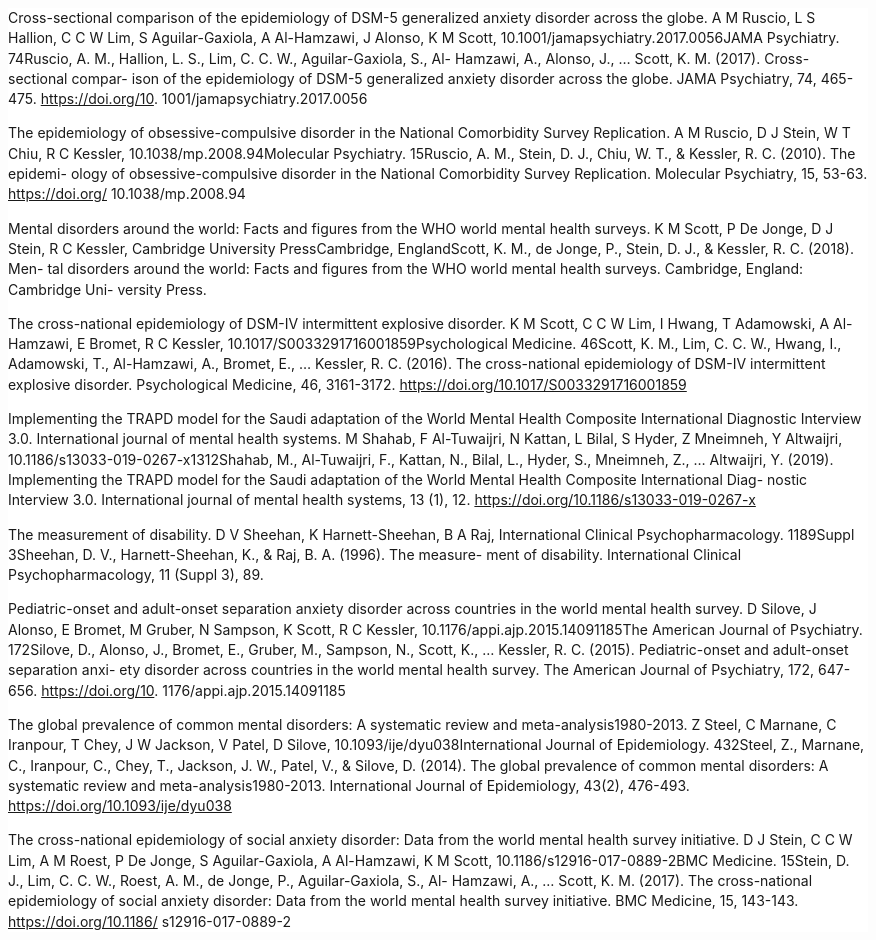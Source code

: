 Cross-sectional comparison of the epidemiology of DSM-5 generalized anxiety disorder across the globe. A M Ruscio, L S Hallion, C C W Lim, S Aguilar-Gaxiola, A Al-Hamzawi, J Alonso, K M Scott, 10.1001/jamapsychiatry.2017.0056JAMA Psychiatry. 74Ruscio, A. M., Hallion, L. S., Lim, C. C. W., Aguilar-Gaxiola, S., Al- Hamzawi, A., Alonso, J., … Scott, K. M. (2017). Cross-sectional compar- ison of the epidemiology of DSM-5 generalized anxiety disorder across the globe. JAMA Psychiatry, 74, 465-475. https://doi.org/10. 1001/jamapsychiatry.2017.0056

The epidemiology of obsessive-compulsive disorder in the National Comorbidity Survey Replication. A M Ruscio, D J Stein, W T Chiu, R C Kessler, 10.1038/mp.2008.94Molecular Psychiatry. 15Ruscio, A. M., Stein, D. J., Chiu, W. T., & Kessler, R. C. (2010). The epidemi- ology of obsessive-compulsive disorder in the National Comorbidity Survey Replication. Molecular Psychiatry, 15, 53-63. https://doi.org/ 10.1038/mp.2008.94

Mental disorders around the world: Facts and figures from the WHO world mental health surveys. K M Scott, P De Jonge, D J Stein, R C Kessler, Cambridge University PressCambridge, EnglandScott, K. M., de Jonge, P., Stein, D. J., & Kessler, R. C. (2018). Men- tal disorders around the world: Facts and figures from the WHO world mental health surveys. Cambridge, England: Cambridge Uni- versity Press.

The cross-national epidemiology of DSM-IV intermittent explosive disorder. K M Scott, C C W Lim, I Hwang, T Adamowski, A Al-Hamzawi, E Bromet, R C Kessler, 10.1017/S0033291716001859Psychological Medicine. 46Scott, K. M., Lim, C. C. W., Hwang, I., Adamowski, T., Al-Hamzawi, A., Bromet, E., … Kessler, R. C. (2016). The cross-national epidemiology of DSM-IV intermittent explosive disorder. Psychological Medicine, 46, 3161-3172. https://doi.org/10.1017/S0033291716001859

Implementing the TRAPD model for the Saudi adaptation of the World Mental Health Composite International Diagnostic Interview 3.0. International journal of mental health systems. M Shahab, F Al-Tuwaijri, N Kattan, L Bilal, S Hyder, Z Mneimneh, Y Altwaijri, 10.1186/s13033-019-0267-x1312Shahab, M., Al-Tuwaijri, F., Kattan, N., Bilal, L., Hyder, S., Mneimneh, Z., … Altwaijri, Y. (2019). Implementing the TRAPD model for the Saudi adaptation of the World Mental Health Composite International Diag- nostic Interview 3.0. International journal of mental health systems, 13 (1), 12. https://doi.org/10.1186/s13033-019-0267-x

The measurement of disability. D V Sheehan, K Harnett-Sheehan, B A Raj, International Clinical Psychopharmacology. 1189Suppl 3Sheehan, D. V., Harnett-Sheehan, K., & Raj, B. A. (1996). The measure- ment of disability. International Clinical Psychopharmacology, 11 (Suppl 3), 89.

Pediatric-onset and adult-onset separation anxiety disorder across countries in the world mental health survey. D Silove, J Alonso, E Bromet, M Gruber, N Sampson, K Scott, R C Kessler, 10.1176/appi.ajp.2015.14091185The American Journal of Psychiatry. 172Silove, D., Alonso, J., Bromet, E., Gruber, M., Sampson, N., Scott, K., … Kessler, R. C. (2015). Pediatric-onset and adult-onset separation anxi- ety disorder across countries in the world mental health survey. The American Journal of Psychiatry, 172, 647-656. https://doi.org/10. 1176/appi.ajp.2015.14091185

The global prevalence of common mental disorders: A systematic review and meta-analysis1980-2013. Z Steel, C Marnane, C Iranpour, T Chey, J W Jackson, V Patel, D Silove, 10.1093/ije/dyu038International Journal of Epidemiology. 432Steel, Z., Marnane, C., Iranpour, C., Chey, T., Jackson, J. W., Patel, V., & Silove, D. (2014). The global prevalence of common mental disorders: A systematic review and meta-analysis1980-2013. International Journal of Epidemiology, 43(2), 476-493. https://doi.org/10.1093/ije/dyu038

The cross-national epidemiology of social anxiety disorder: Data from the world mental health survey initiative. D J Stein, C C W Lim, A M Roest, P De Jonge, S Aguilar-Gaxiola, A Al-Hamzawi, K M Scott, 10.1186/s12916-017-0889-2BMC Medicine. 15Stein, D. J., Lim, C. C. W., Roest, A. M., de Jonge, P., Aguilar-Gaxiola, S., Al- Hamzawi, A., … Scott, K. M. (2017). The cross-national epidemiology of social anxiety disorder: Data from the world mental health survey initiative. BMC Medicine, 15, 143-143. https://doi.org/10.1186/ s12916-017-0889-2
